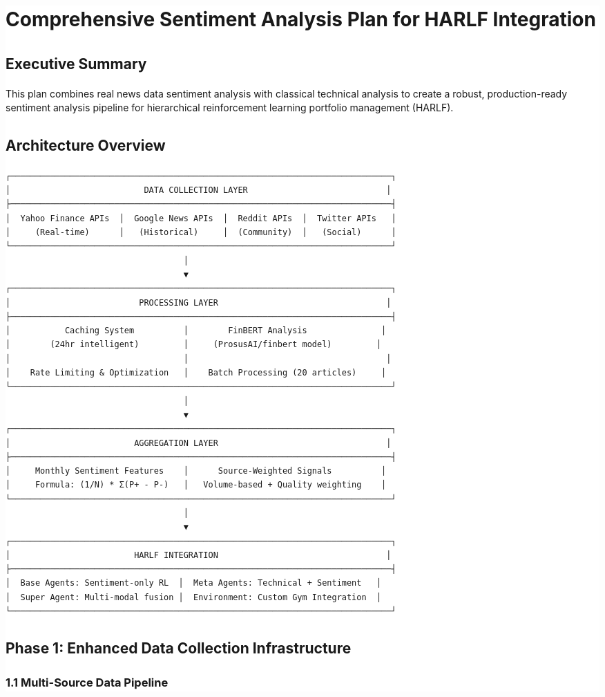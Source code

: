 # Comprehensive Sentiment Analysis Plan for HARLF Integration

## Executive Summary

This plan combines real news data sentiment analysis with classical technical analysis to create a robust, production-ready sentiment analysis pipeline for hierarchical reinforcement learning portfolio management (HARLF).

## Architecture Overview

```
┌─────────────────────────────────────────────────────────────────────────────┐
│                           DATA COLLECTION LAYER                            │
├─────────────────────────────────────────────────────────────────────────────┤
│  Yahoo Finance APIs  │  Google News APIs  │  Reddit APIs  │  Twitter APIs   │
│     (Real-time)      │   (Historical)     │  (Community)  │   (Social)      │
└─────────────────────────────────────────────────────────────────────────────┘
                                    │
                                    ▼
┌─────────────────────────────────────────────────────────────────────────────┐
│                          PROCESSING LAYER                                  │
├─────────────────────────────────────────────────────────────────────────────┤
│           Caching System          │        FinBERT Analysis               │
│        (24hr intelligent)         │     (ProsusAI/finbert model)         │
│                                   │                                        │
│    Rate Limiting & Optimization   │    Batch Processing (20 articles)     │
└─────────────────────────────────────────────────────────────────────────────┘
                                    │
                                    ▼
┌─────────────────────────────────────────────────────────────────────────────┐
│                         AGGREGATION LAYER                                  │
├─────────────────────────────────────────────────────────────────────────────┤
│     Monthly Sentiment Features    │      Source-Weighted Signals          │
│     Formula: (1/N) * Σ(P+ - P-)   │   Volume-based + Quality weighting    │
└─────────────────────────────────────────────────────────────────────────────┘
                                    │
                                    ▼
┌─────────────────────────────────────────────────────────────────────────────┐
│                         HARLF INTEGRATION                                  │
├─────────────────────────────────────────────────────────────────────────────┤
│  Base Agents: Sentiment-only RL  │  Meta Agents: Technical + Sentiment   │
│  Super Agent: Multi-modal fusion │  Environment: Custom Gym Integration  │
└─────────────────────────────────────────────────────────────────────────────┘
```

## Phase 1: Enhanced Data Collection Infrastructure

### 1.1 Multi-Source Data Pipeline
